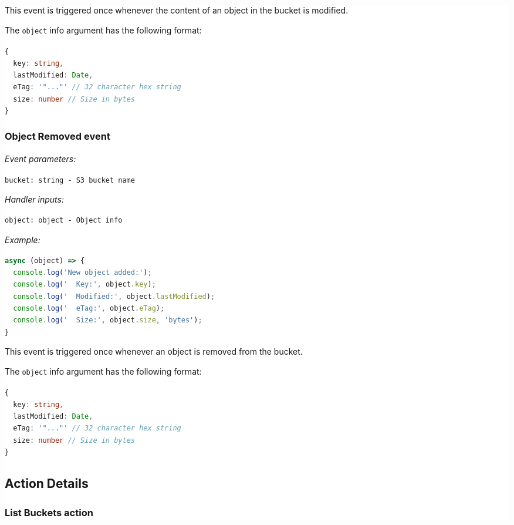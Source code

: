 This event is triggered once whenever the content of an object in the
bucket is modified.

The `object` info argument has the following format:

```ts
{
  key: string,
  lastModified: Date,
  eTag: '"..."' // 32 character hex string
  size: number // Size in bytes
}
```

### <a name="objectRemoved"></a>Object Removed event

_Event parameters:_

```
bucket: string - S3 bucket name
```

_Handler inputs:_

```
object: object - Object info
```

_Example:_

```js
async (object) => {
  console.log('New object added:');
  console.log('  Key:', object.key);
  console.log('  Modified:', object.lastModified);
  console.log('  eTag:', object.eTag);
  console.log('  Size:', object.size, 'bytes');
}
```

This event is triggered once whenever an object is removed from
the bucket.

The `object` info argument has the following format:

```ts
{
  key: string,
  lastModified: Date,
  eTag: '"..."' // 32 character hex string
  size: number // Size in bytes
}
```

## Action Details

### <a name="listBuckets"></a>List Buckets action
